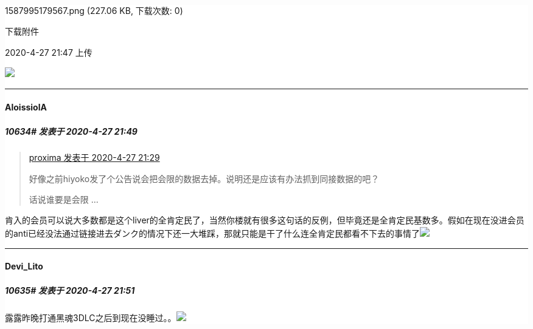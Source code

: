 




1587995179567.png
(227.06 KB, 下载次数: 0)




下载附件


2020-4-27 21:47 上传









<img src="https://img.saraba1st.com/forum/202004/27/214710la2v0d14g4zam7o7.png" referrerpolicy="no-referrer">












-----

####  AloissiolA  
##### 10634#       发表于 2020-4-27 21:49



<blockquote><a href="httphttps://bbs.saraba1st.com/2b/forum.php?mod=redirect&amp;goto=findpost&amp;pid=47227509&amp;ptid=1924531" target="_blank">proxima 发表于 2020-4-27 21:29</a>

好像之前hiyoko发了个公告说会把会限的数据去掉。说明还是应该有办法抓到同接数据的吧？


话说谁要是会限 ...</blockquote>
肯入的会员可以说大多数都是这个liver的全肯定民了，当然你楼就有很多这句话的反例，但毕竟还是全肯定民基数多。假如在现在没进会员的anti已经没法通过链接进去ダンク的情况下还一大堆踩，那就只能是干了什么连全肯定民都看不下去的事情了<img src="https://static.saraba1st.com/image/smiley/face2017/013.png" referrerpolicy="no-referrer">







-----

####  Devi_Lito  
##### 10635#       发表于 2020-4-27 21:51




露露昨晚打通黑魂3DLC之后到现在没睡过。。<img src="https://static.saraba1st.com/image/smiley/face2017/001.png" referrerpolicy="no-referrer">



